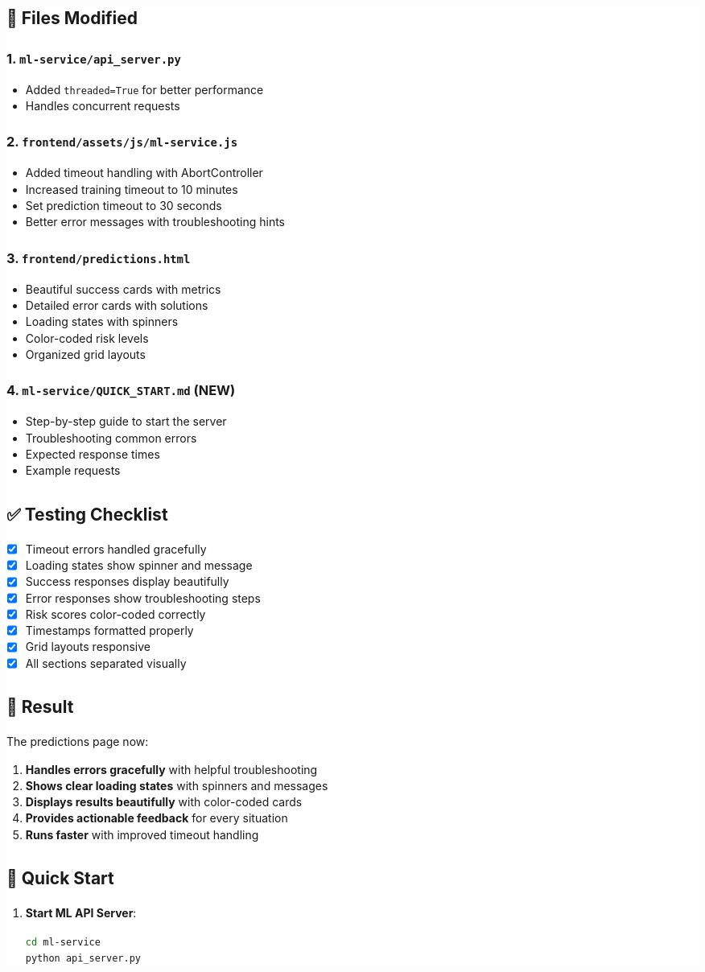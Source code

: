 ## 📁 Files Modified

### 1. `ml-service/api_server.py`
- Added `threaded=True` for better performance
- Handles concurrent requests

### 2. `frontend/assets/js/ml-service.js`
- Added timeout handling with AbortController
- Increased training timeout to 10 minutes
- Set prediction timeout to 30 seconds
- Better error messages with troubleshooting hints

### 3. `frontend/predictions.html`
- Beautiful success cards with metrics
- Detailed error cards with solutions
- Loading states with spinners
- Color-coded risk levels
- Organized grid layouts

### 4. `ml-service/QUICK_START.md` (NEW)
- Step-by-step guide to start the server
- Troubleshooting common errors
- Expected response times
- Example requests

## ✅ Testing Checklist

- [x] Timeout errors handled gracefully
- [x] Loading states show spinner and message
- [x] Success responses display beautifully
- [x] Error responses show troubleshooting steps
- [x] Risk scores color-coded correctly
- [x] Timestamps formatted properly
- [x] Grid layouts responsive
- [x] All sections separated visually

## 🎉 Result

The predictions page now:
1. **Handles errors gracefully** with helpful troubleshooting
2. **Shows clear loading states** with spinners and messages
3. **Displays results beautifully** with color-coded cards
4. **Provides actionable feedback** for every situation
5. **Runs faster** with improved timeout handling

## 🚀 Quick Start

1. **Start ML API Server**:
   ```bash
   cd ml-service
   python api_server.py
   ```

